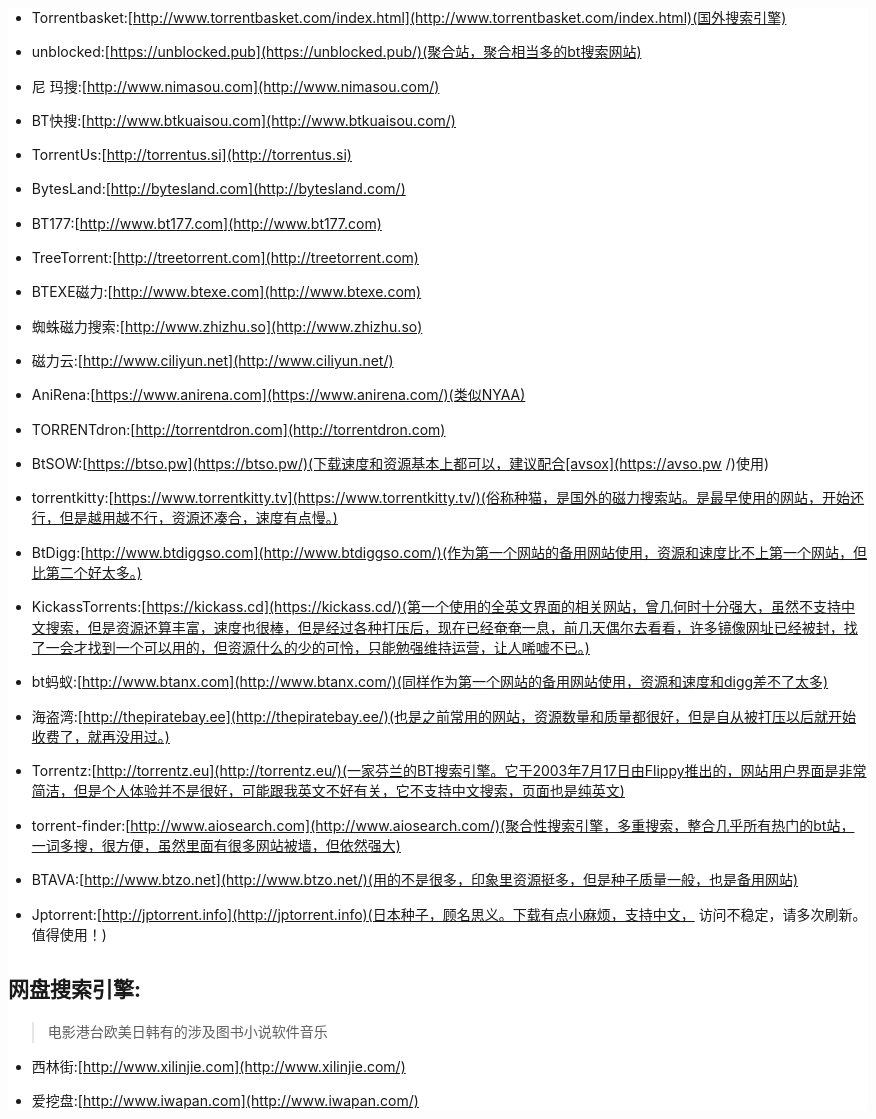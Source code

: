 + Torrentbasket:[http://www.torrentbasket.com/index.html](http://www.torrentbasket.com/index.html)(国外搜索引擎)

+ unblocked:[https://unblocked.pub](https://unblocked.pub/)(聚合站，聚合相当多的bt搜索网站)

+ 尼 玛搜:[http://www.nimasou.com](http://www.nimasou.com/)

+ BT快搜:[http://www.btkuaisou.com](http://www.btkuaisou.com/)

+ TorrentUs:[http://torrentus.si](http://torrentus.si)

+ BytesLand:[http://bytesland.com](http://bytesland.com/)

+ BT177:[http://www.bt177.com](http://www.bt177.com)

+ TreeTorrent:[http://treetorrent.com](http://treetorrent.com)

+ BTEXE磁力:[http://www.btexe.com](http://www.btexe.com)

+ 蜘蛛磁力搜索:[http://www.zhizhu.so](http://www.zhizhu.so)

+ 磁力云:[http://www.ciliyun.net](http://www.ciliyun.net/)

+ AniRena:[https://www.anirena.com](https://www.anirena.com/)(类似NYAA)

+ TORRENTdron:[http://torrentdron.com](http://torrentdron.com)

+ BtSOW:[https://btso.pw](https://btso.pw/)(下载速度和资源基本上都可以，建议配合[avsox](https://avso.pw
  /)使用)
+ torrentkitty:[https://www.torrentkitty.tv](https://www.torrentkitty.tv/)(俗称种猫，是国外的磁力搜索站。是最早使用的网站，开始还行，但是越用越不行，资源还凑合，速度有点慢。)
+ BtDigg:[http://www.btdiggso.com](http://www.btdiggso.com/)(作为第一个网站的备用网站使用，资源和速度比不上第一个网站，但比第二个好太多。)
+ KickassTorrents:[https://kickass.cd](https://kickass.cd/)(第一个使用的全英文界面的相关网站，曾几何时十分强大，虽然不支持中文搜索，但是资源还算丰富，速度也很棒，但是经过各种打压后，现在已经奄奄一息，前几天偶尔去看看，许多镜像网址已经被封，找了一会才找到一个可以用的，但资源什么的少的可怜，只能勉强维持运营，让人唏嘘不已。)

+ bt蚂蚁:[http://www.btanx.com](http://www.btanx.com/)(同样作为第一个网站的备用网站使用，资源和速度和digg差不了太多)

+ 海盗湾:[http://thepiratebay.ee](http://thepiratebay.ee/)(也是之前常用的网站，资源数量和质量都很好，但是自从被打压以后就开始收费了，就再没用过。)

+ Torrentz:[http://torrentz.eu](http://torrentz.eu/)(一家芬兰的BT搜索引擎。它于2003年7月17日由Flippy推出的，网站用户界面是非常简洁，但是个人体验并不是很好，可能跟我英文不好有关，它不支持中文搜索，页面也是纯英文)

+ torrent-finder:[http://www.aiosearch.com](http://www.aiosearch.com/)(聚合性搜索引擎，多重搜索，整合几乎所有热门的bt站，一词多搜，很方便，虽然里面有很多网站被墙，但依然强大)

+ BTAVA:[http://www.btzo.net](http://www.btzo.net/)(用的不是很多，印象里资源挺多，但是种子质量一般，也是备用网站)

+ Jptorrent:[http://jptorrent.info](http://jptorrent.info)(日本种子，顾名思义。下载有点小麻烦，支持中文，
  访问不稳定，请多次刷新。值得使用！)


## 网盘搜索引擎:

> 电影港台欧美日韩有的涉及图书小说软件音乐

+ 西林街:[http://www.xilinjie.com](http://www.xilinjie.com/)

+ 爱挖盘:[http://www.iwapan.com](http://www.iwapan.com/)
